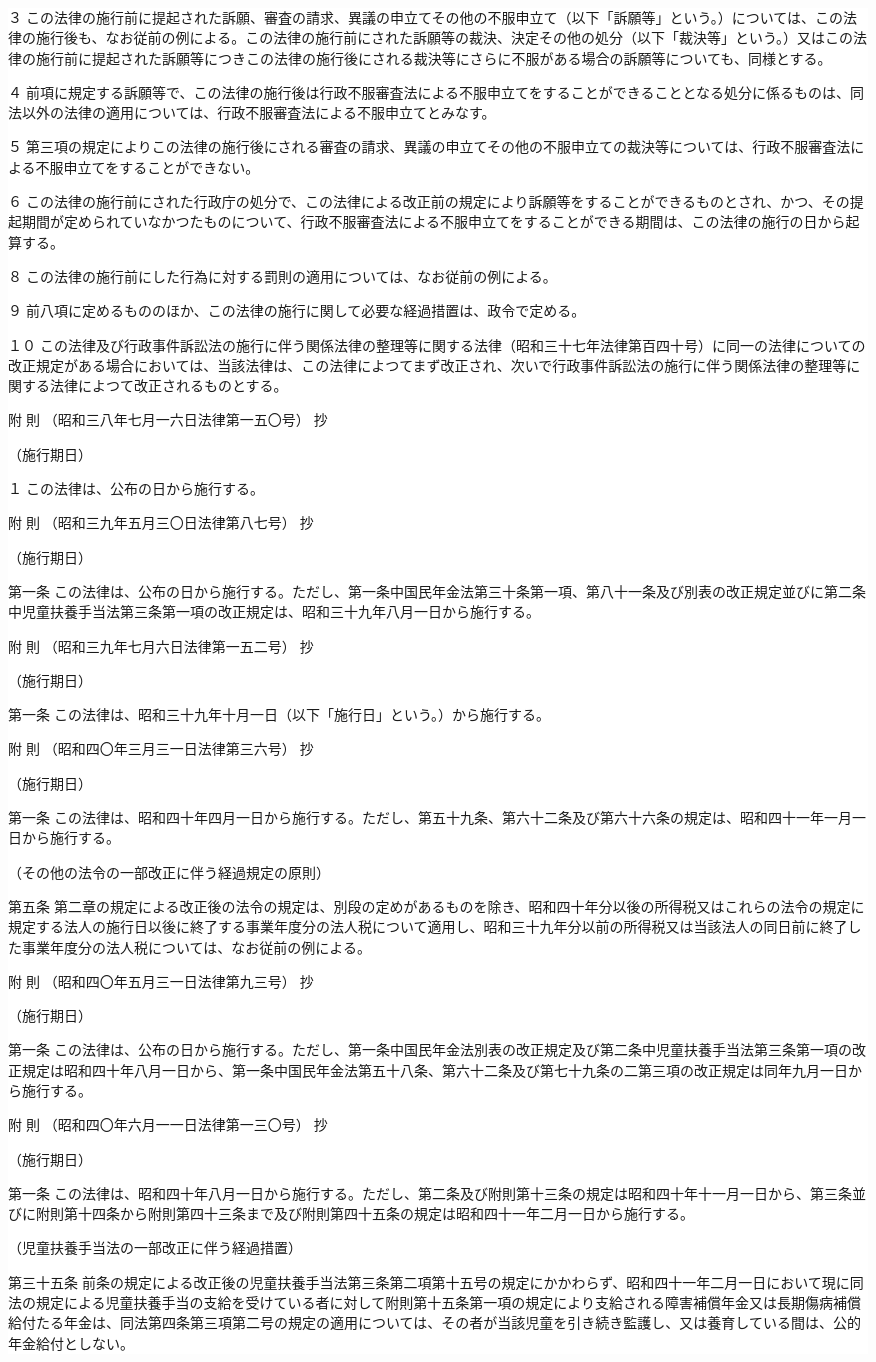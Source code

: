 ３ この法律の施行前に提起された訴願、審査の請求、異議の申立てその他の不服申立て（以下「訴願等」という。）については、この法律の施行後も、なお従前の例による。この法律の施行前にされた訴願等の裁決、決定その他の処分（以下「裁決等」という。）又はこの法律の施行前に提起された訴願等につきこの法律の施行後にされる裁決等にさらに不服がある場合の訴願等についても、同様とする。

４ 前項に規定する訴願等で、この法律の施行後は行政不服審査法による不服申立てをすることができることとなる処分に係るものは、同法以外の法律の適用については、行政不服審査法による不服申立てとみなす。

５ 第三項の規定によりこの法律の施行後にされる審査の請求、異議の申立てその他の不服申立ての裁決等については、行政不服審査法による不服申立てをすることができない。

６ この法律の施行前にされた行政庁の処分で、この法律による改正前の規定により訴願等をすることができるものとされ、かつ、その提起期間が定められていなかつたものについて、行政不服審査法による不服申立てをすることができる期間は、この法律の施行の日から起算する。

８ この法律の施行前にした行為に対する罰則の適用については、なお従前の例による。

９ 前八項に定めるもののほか、この法律の施行に関して必要な経過措置は、政令で定める。

１０ この法律及び行政事件訴訟法の施行に伴う関係法律の整理等に関する法律（昭和三十七年法律第百四十号）に同一の法律についての改正規定がある場合においては、当該法律は、この法律によつてまず改正され、次いで行政事件訴訟法の施行に伴う関係法律の整理等に関する法律によつて改正されるものとする。

附 則 （昭和三八年七月一六日法律第一五〇号） 抄

（施行期日）

１ この法律は、公布の日から施行する。

附 則 （昭和三九年五月三〇日法律第八七号） 抄

（施行期日）

第一条 この法律は、公布の日から施行する。ただし、第一条中国民年金法第三十条第一項、第八十一条及び別表の改正規定並びに第二条中児童扶養手当法第三条第一項の改正規定は、昭和三十九年八月一日から施行する。

附 則 （昭和三九年七月六日法律第一五二号） 抄

（施行期日）

第一条 この法律は、昭和三十九年十月一日（以下「施行日」という。）から施行する。

附 則 （昭和四〇年三月三一日法律第三六号） 抄

（施行期日）

第一条 この法律は、昭和四十年四月一日から施行する。ただし、第五十九条、第六十二条及び第六十六条の規定は、昭和四十一年一月一日から施行する。

（その他の法令の一部改正に伴う経過規定の原則）

第五条 第二章の規定による改正後の法令の規定は、別段の定めがあるものを除き、昭和四十年分以後の所得税又はこれらの法令の規定に規定する法人の施行日以後に終了する事業年度分の法人税について適用し、昭和三十九年分以前の所得税又は当該法人の同日前に終了した事業年度分の法人税については、なお従前の例による。

附 則 （昭和四〇年五月三一日法律第九三号） 抄

（施行期日）

第一条 この法律は、公布の日から施行する。ただし、第一条中国民年金法別表の改正規定及び第二条中児童扶養手当法第三条第一項の改正規定は昭和四十年八月一日から、第一条中国民年金法第五十八条、第六十二条及び第七十九条の二第三項の改正規定は同年九月一日から施行する。

附 則 （昭和四〇年六月一一日法律第一三〇号） 抄

（施行期日）

第一条 この法律は、昭和四十年八月一日から施行する。ただし、第二条及び附則第十三条の規定は昭和四十年十一月一日から、第三条並びに附則第十四条から附則第四十三条まで及び附則第四十五条の規定は昭和四十一年二月一日から施行する。

（児童扶養手当法の一部改正に伴う経過措置）

第三十五条 前条の規定による改正後の児童扶養手当法第三条第二項第十五号の規定にかかわらず、昭和四十一年二月一日において現に同法の規定による児童扶養手当の支給を受けている者に対して附則第十五条第一項の規定により支給される障害補償年金又は長期傷病補償給付たる年金は、同法第四条第三項第二号の規定の適用については、その者が当該児童を引き続き監護し、又は養育している間は、公的年金給付としない。
